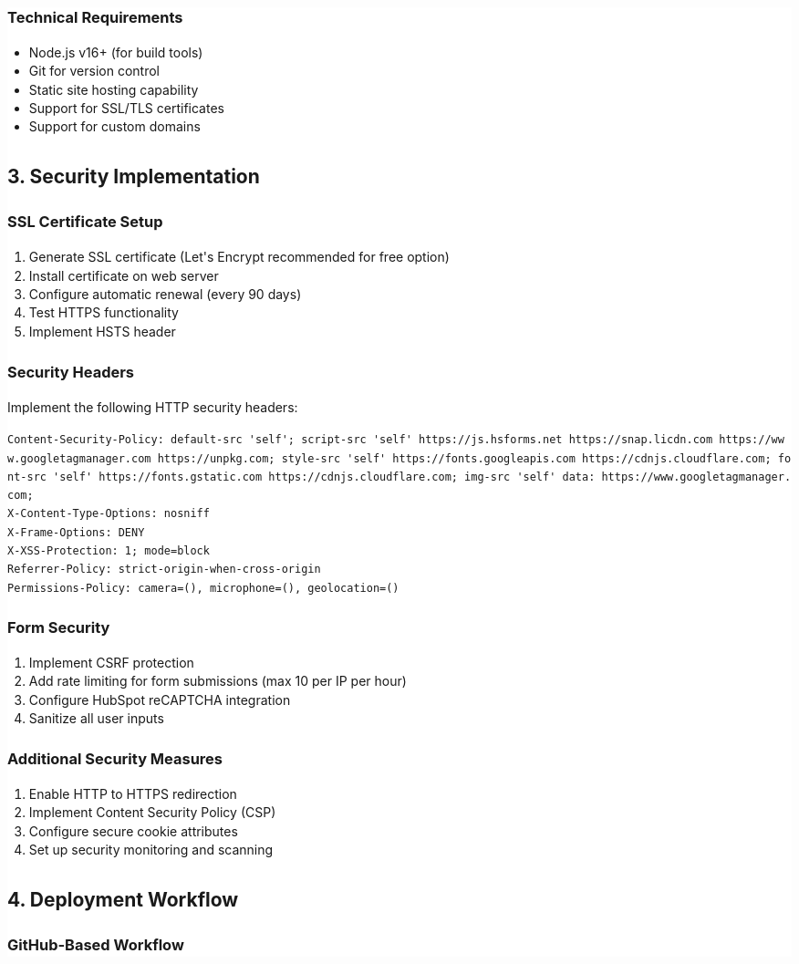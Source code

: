 ### Technical Requirements

- Node.js v16+ (for build tools)
- Git for version control
- Static site hosting capability
- Support for SSL/TLS certificates
- Support for custom domains

## 3. Security Implementation

### SSL Certificate Setup

1. Generate SSL certificate (Let's Encrypt recommended for free option)
2. Install certificate on web server
3. Configure automatic renewal (every 90 days)
4. Test HTTPS functionality
5. Implement HSTS header

### Security Headers

Implement the following HTTP security headers:

```
Content-Security-Policy: default-src 'self'; script-src 'self' https://js.hsforms.net https://snap.licdn.com https://www.googletagmanager.com https://unpkg.com; style-src 'self' https://fonts.googleapis.com https://cdnjs.cloudflare.com; font-src 'self' https://fonts.gstatic.com https://cdnjs.cloudflare.com; img-src 'self' data: https://www.googletagmanager.com;
X-Content-Type-Options: nosniff
X-Frame-Options: DENY
X-XSS-Protection: 1; mode=block
Referrer-Policy: strict-origin-when-cross-origin
Permissions-Policy: camera=(), microphone=(), geolocation=()
```

### Form Security

1. Implement CSRF protection
2. Add rate limiting for form submissions (max 10 per IP per hour)
3. Configure HubSpot reCAPTCHA integration
4. Sanitize all user inputs

### Additional Security Measures

1. Enable HTTP to HTTPS redirection
2. Implement Content Security Policy (CSP)
3. Configure secure cookie attributes
4. Set up security monitoring and scanning

## 4. Deployment Workflow

### GitHub-Based Workflow

